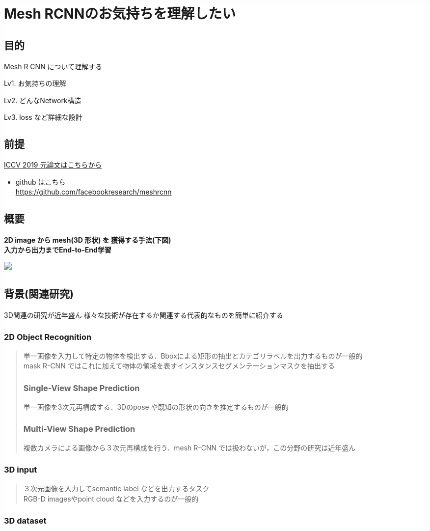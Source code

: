 # Mesh RCNNのお気持ちを理解したい

## 目的

Mesh R CNN について理解する

Lv1. お気持ちの理解

Lv2. どんなNetwork構造

Lv3. loss など詳細な設計

## 前提

[ICCV 2019 元論文はこちらから](https://arxiv.org/abs/1906.02739)  

* github はこちら  
  <https://github.com/facebookresearch/meshrcnn>

## 概要

**2D image から mesh(3D 形状) を 獲得する手法(下図)**  
**入力から出力までEnd-to-End学習**

![](http://namazu.tokyo/wp-content/uploads/2021/02/image-300x169.gif)

## 背景(関連研究)

3D関連の研究が近年盛ん
様々な技術が存在するか関連する代表的なものを簡単に紹介する

### 2D  Object  Recognition

> 単一画像を入力して特定の物体を検出する．Bboxによる矩形の抽出とカテゴリラベルを出力するものが一般的  
> mask R-CNN ではこれに加えて物体の領域を表すインスタンスセグメンテーションマスクを抽出する
>
> ### Single-View  Shape  Prediction
>
> 単一画像を3次元再構成する．3Dのpose や既知の形状の向きを推定するものが一般的  
>
> ### Multi-View  Shape  Prediction
>
> 複数カメラによる画像から３次元再構成を行う．mesh R-CNN では扱わないが，この分野の研究は近年盛ん

### 3D input

> ３次元画像を入力してsemantic label などを出力するタスク  
> RGB-D imagesやpoint cloud などを入力するのが一般的

### 3D dataset
